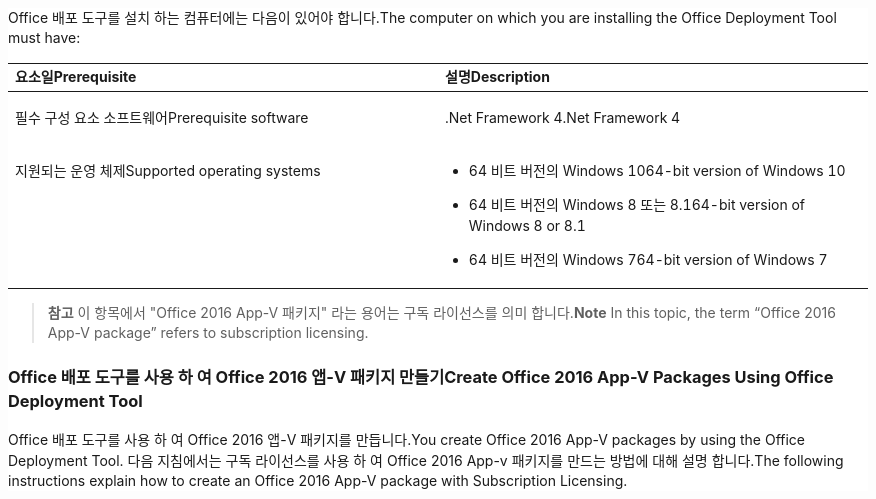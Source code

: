 <span data-ttu-id="72785-160">Office 배포 도구를 설치 하는 컴퓨터에는 다음이 있어야 합니다.</span><span class="sxs-lookup"><span data-stu-id="72785-160">The computer on which you are installing the Office Deployment Tool must have:</span></span>

<table>
<colgroup>
<col width="50%" />
<col width="50%" />
</colgroup>
<thead>
<tr class="header">
<th align="left"><span data-ttu-id="72785-161">요소일</span><span class="sxs-lookup"><span data-stu-id="72785-161">Prerequisite</span></span></th>
<th align="left"><span data-ttu-id="72785-162">설명</span><span class="sxs-lookup"><span data-stu-id="72785-162">Description</span></span></th>
</tr>
</thead>
<tbody>
<tr class="odd">
<td align="left"><p><span data-ttu-id="72785-163">필수 구성 요소 소프트웨어</span><span class="sxs-lookup"><span data-stu-id="72785-163">Prerequisite software</span></span></p></td>
<td align="left"><p><span data-ttu-id="72785-164">.Net Framework 4</span><span class="sxs-lookup"><span data-stu-id="72785-164">.Net Framework 4</span></span></p></td>
</tr>
<tr class="even">
<td align="left"><p><span data-ttu-id="72785-165">지원되는 운영 체제</span><span class="sxs-lookup"><span data-stu-id="72785-165">Supported operating systems</span></span></p></td>
<td align="left"><ul>
<li><p><span data-ttu-id="72785-166">64 비트 버전의 Windows 10</span><span class="sxs-lookup"><span data-stu-id="72785-166">64-bit version of Windows 10</span></span></p></li>
<li><p><span data-ttu-id="72785-167">64 비트 버전의 Windows 8 또는 8.1</span><span class="sxs-lookup"><span data-stu-id="72785-167">64-bit version of Windows 8 or 8.1</span></span></p></li>
<li><p><span data-ttu-id="72785-168">64 비트 버전의 Windows 7</span><span class="sxs-lookup"><span data-stu-id="72785-168">64-bit version of Windows 7</span></span></p></li>
</ul></td>
</tr>
</tbody>
</table>


><span data-ttu-id="72785-169">**참고**  이 항목에서 "Office 2016 App-V 패키지" 라는 용어는 구독 라이선스를 의미 합니다.</span><span class="sxs-lookup"><span data-stu-id="72785-169">**Note**  In this topic, the term “Office 2016 App-V package” refers to subscription licensing.</span></span>


### <span data-ttu-id="72785-170">Office 배포 도구를 사용 하 여 Office 2016 앱-V 패키지 만들기</span><span class="sxs-lookup"><span data-stu-id="72785-170">Create Office 2016 App-V Packages Using Office Deployment Tool</span></span>

<span data-ttu-id="72785-171">Office 배포 도구를 사용 하 여 Office 2016 앱-V 패키지를 만듭니다.</span><span class="sxs-lookup"><span data-stu-id="72785-171">You create Office 2016 App-V packages by using the Office Deployment Tool.</span></span> <span data-ttu-id="72785-172">다음 지침에서는 구독 라이선스를 사용 하 여 Office 2016 App-v 패키지를 만드는 방법에 대해 설명 합니다.</span><span class="sxs-lookup"><span data-stu-id="72785-172">The following instructions explain how to create an Office 2016 App-V package with Subscription Licensing.</span></span>

